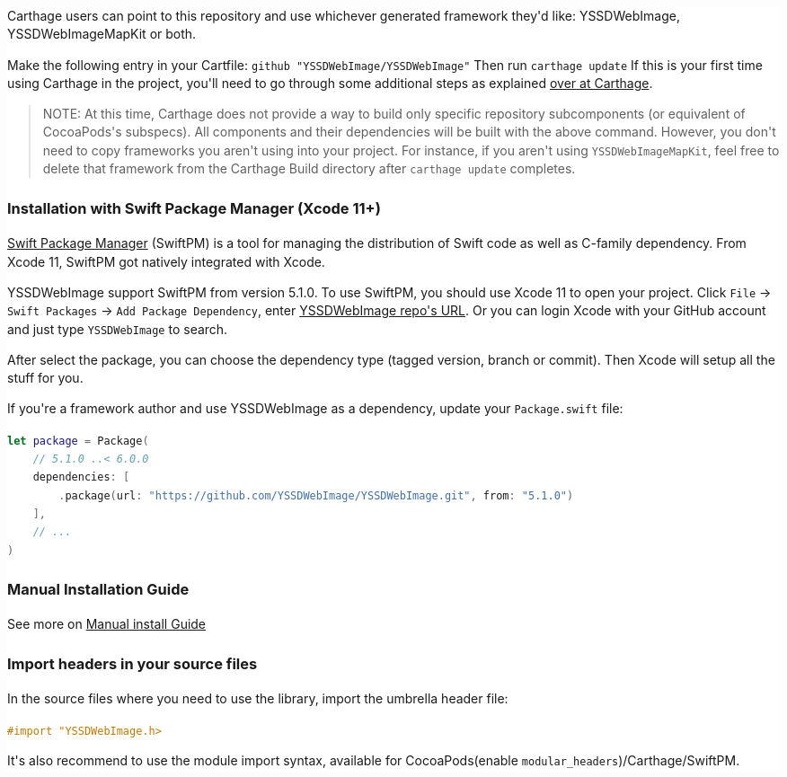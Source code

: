 Carthage users can point to this repository and use whichever generated framework they'd like: YSSDWebImage, YSSDWebImageMapKit or both.

Make the following entry in your Cartfile: `github "YSSDWebImage/YSSDWebImage"`
Then run `carthage update`
If this is your first time using Carthage in the project, you'll need to go through some additional steps as explained [over at Carthage](https://github.com/Carthage/Carthage#adding-frameworks-to-an-application).

> NOTE: At this time, Carthage does not provide a way to build only specific repository subcomponents (or equivalent of CocoaPods's subspecs). All components and their dependencies will be built with the above command. However, you don't need to copy frameworks you aren't using into your project. For instance, if you aren't using `YSSDWebImageMapKit`, feel free to delete that framework from the Carthage Build directory after `carthage update` completes.

### Installation with Swift Package Manager (Xcode 11+)

[Swift Package Manager](https://swift.org/package-manager/) (SwiftPM) is a tool for managing the distribution of Swift code as well as C-family dependency. From Xcode 11, SwiftPM got natively integrated with Xcode.

YSSDWebImage support SwiftPM from version 5.1.0. To use SwiftPM, you should use Xcode 11 to open your project. Click `File` -> `Swift Packages` -> `Add Package Dependency`, enter [YSSDWebImage repo's URL](https://github.com/YSSDWebImage/YSSDWebImage.git). Or you can login Xcode with your GitHub account and just type `YSSDWebImage` to search.

After select the package, you can choose the dependency type (tagged version, branch or commit). Then Xcode will setup all the stuff for you.

If you're a framework author and use YSSDWebImage as a dependency, update your `Package.swift` file:

```swift
let package = Package(
    // 5.1.0 ..< 6.0.0
    dependencies: [
        .package(url: "https://github.com/YSSDWebImage/YSSDWebImage.git", from: "5.1.0")
    ],
    // ...
)
```

### Manual Installation Guide

See more on [Manual install Guide](https://github.com/YSSDWebImage/YSSDWebImage/wiki/Installation-Guide#manual-installation-guide)

### Import headers in your source files

In the source files where you need to use the library, import the umbrella header file:

```objective-c
#import "YSSDWebImage.h>
```

It's also recommend to use the module import syntax, available for CocoaPods(enable `modular_headers`)/Carthage/SwiftPM.
